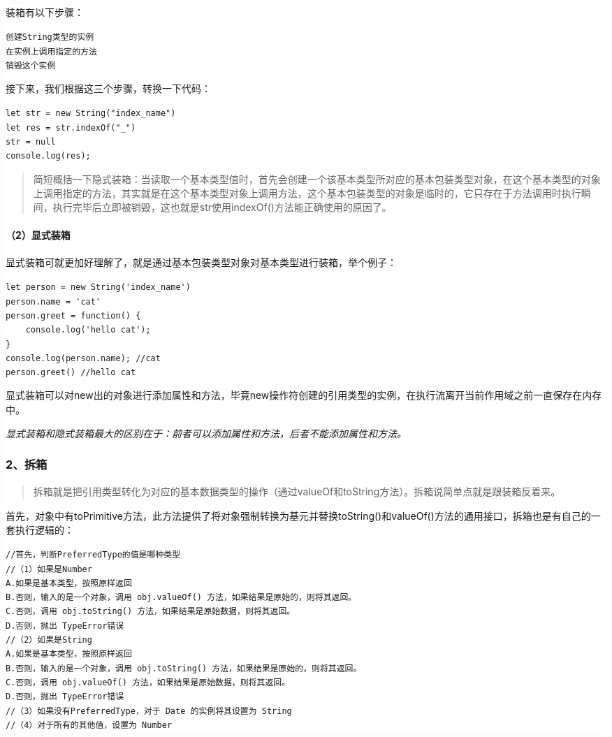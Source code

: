 装箱有以下步骤：

```
创建String类型的实例
在实例上调用指定的方法
销毁这个实例
```

接下来，我们根据这三个步骤，转换一下代码：

```
let str = new String("index_name")
let res = str.indexOf("_")
str = null
console.log(res);
```

> 简短概括一下隐式装箱：当读取一个基本类型值时，首先会创建一个该基本类型所对应的基本包装类型对象，在这个基本类型的对象上调用指定的方法，其实就是在这个基本类型对象上调用方法，这个基本包装类型的对象是临时的，它只存在于方法调用时执行瞬间，执行完毕后立即被销毁，这也就是str使用indexOf()方法能正确使用的原因了。

#### （2）显式装箱

显式装箱可就更加好理解了，就是通过基本包装类型对象对基本类型进行装箱，举个例子：

```
let person = new String('index_name')
person.name = 'cat'
person.greet = function() {
    console.log('hello cat');
}
console.log(person.name); //cat
person.greet() //hello cat
```

显式装箱可以对new出的对象进行添加属性和方法，毕竟new操作符创建的引用类型的实例，在执行流离开当前作用域之前一直保存在内存中。

*显式装箱和隐式装箱最大的区别在于：前者可以添加属性和方法，后者不能添加属性和方法。*

### 2、拆箱

> 拆箱就是把引用类型转化为对应的基本数据类型的操作（通过valueOf和toString方法）。拆箱说简单点就是跟装箱反着来。

首先，对象中有toPrimitive方法，此方法提供了将对象强制转换为基元并替换toString()和valueOf()方法的通用接口，拆箱也是有自己的一套执行逻辑的：

```
//首先，判断PreferredType的值是哪种类型
//（1）如果是Number
A.如果是基本类型，按照原样返回
B.否则，输入的是一个对象，调用 obj.valueOf() 方法，如果结果是原始的，则将其返回。
C.否则，调用 obj.toString() 方法，如果结果是原始数据，则将其返回。
D.否则，抛出 TypeError错误
//（2）如果是String
A.如果是基本类型，按照原样返回
B.否则，输入的是一个对象，调用 obj.toString() 方法，如果结果是原始的，则将其返回。
C.否则，调用 obj.valueOf() 方法，如果结果是原始数据，则将其返回。
D.否则，抛出 TypeError错误
//（3）如果没有PreferredType，对于 Date 的实例将其设置为 String
//（4）对于所有的其他值，设置为 Number
```
